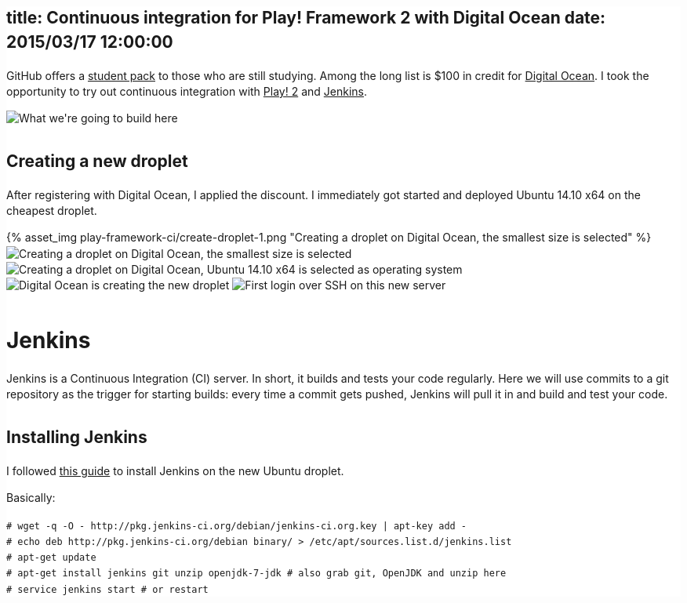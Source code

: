 title: Continuous integration for Play! Framework 2 with Digital Ocean
date: 2015/03/17 12:00:00
---

GitHub offers a [student pack](https://education.github.com/pack) to those who are still studying. Among the long list is $100 in credit for [Digital Ocean](https://cloud.digitalocean.com). I took the opportunity to try out continuous integration with [Play! 2](https://www.playframework.com/) and [Jenkins](https://jenkins-ci.org/).

![What we're going to build here](/2015/play-framework-ci/header.png)



## Creating a new droplet

After registering with Digital Ocean, I applied the discount. I immediately got started and deployed Ubuntu 14.10 x64 on the cheapest droplet.

{% asset_img play-framework-ci/create-droplet-1.png "Creating a droplet on Digital Ocean, the smallest size is selected" %}
![Creating a droplet on Digital Ocean, the smallest size is selected](create-droplet-1.png)
![Creating a droplet on Digital Ocean, Ubuntu 14.10 x64 is selected as operating system](create-droplet-2.png)
![Digital Ocean is creating the new droplet](create-droplet-3.png)
![First login over SSH on this new server](first-login.png)

# Jenkins

Jenkins is a Continuous Integration (CI) server. In short, it builds and tests your code regularly. Here we will use commits to a git repository as the trigger for starting builds: every time a commit gets pushed, Jenkins will pull it in and build and test your code.

## Installing Jenkins

I followed [this guide](https://www.digitalocean.com/community/tutorials/how-to-install-and-use-jenkins-on-ubuntu-12-04) to install Jenkins on the new Ubuntu droplet.

Basically:

    # wget -q -O - http://pkg.jenkins-ci.org/debian/jenkins-ci.org.key | apt-key add -
    # echo deb http://pkg.jenkins-ci.org/debian binary/ > /etc/apt/sources.list.d/jenkins.list
    # apt-get update
    # apt-get install jenkins git unzip openjdk-7-jdk # also grab git, OpenJDK and unzip here
    # service jenkins start # or restart
